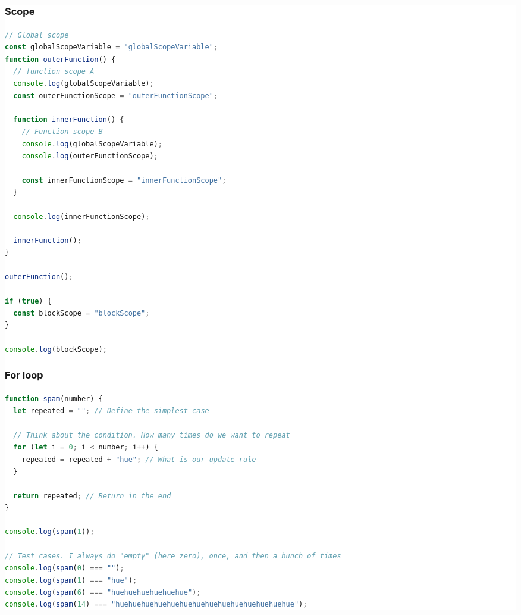 ### Scope

```js
// Global scope
const globalScopeVariable = "globalScopeVariable";
function outerFunction() {
  // function scope A
  console.log(globalScopeVariable);
  const outerFunctionScope = "outerFunctionScope";

  function innerFunction() {
    // Function scope B
    console.log(globalScopeVariable);
    console.log(outerFunctionScope);

    const innerFunctionScope = "innerFunctionScope";
  }

  console.log(innerFunctionScope);

  innerFunction();
}

outerFunction();

if (true) {
  const blockScope = "blockScope";
}

console.log(blockScope);
```

### For loop

```js
function spam(number) {
  let repeated = ""; // Define the simplest case

  // Think about the condition. How many times do we want to repeat
  for (let i = 0; i < number; i++) {
    repeated = repeated + "hue"; // What is our update rule
  }

  return repeated; // Return in the end
}

console.log(spam(1));

// Test cases. I always do "empty" (here zero), once, and then a bunch of times
console.log(spam(0) === "");
console.log(spam(1) === "hue");
console.log(spam(6) === "huehuehuehuehuehue");
console.log(spam(14) === "huehuehuehuehuehuehuehuehuehuehuehuehuehue");
```
